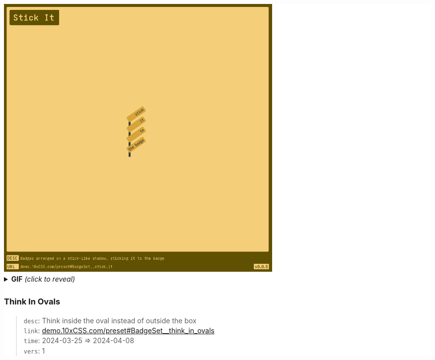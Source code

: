 <img src="./assets/BadgeSet__stick_it.png" alt="Badges arranged on a stick-like shadow, sticking it to the badge" title="Stick It" width="540" />
<details><summary> <b>GIF</b> <i>(click to reveal)</i> </summary></details>


### Think In Ovals
> `desc`: Think inside the oval instead of outside the box <br/>
> `link`: [demo.10xCSS.com/preset#BadgeSet__think_in_ovals](https://demo.10xCSS.com/dashboard/presets?cid=BadgeSet&uid=BadgeSet__think_in_ovals) <br/>
> `time`: 2024-03-25 ⇒ 2024-04-08 <br/>
> `vers`: 1 <br/>
